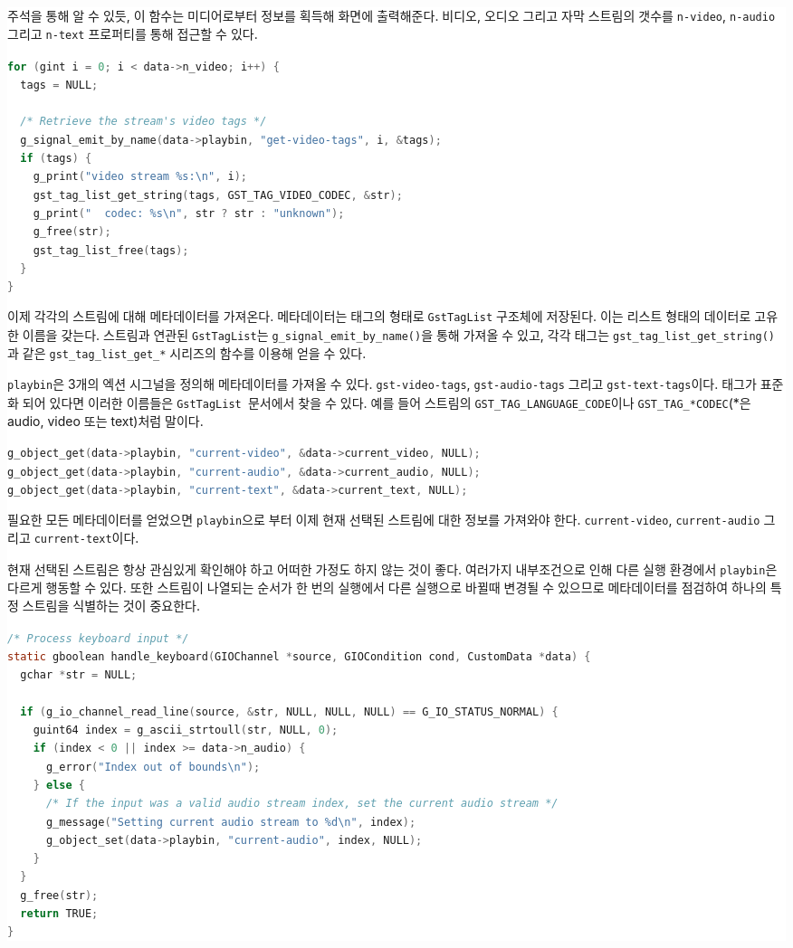 주석을 통해 알 수 있듯, 이 함수는 미디어로부터 정보를 획득해 화면에 출력해준다. 비디오, 오디오 그리고 자막 스트림의 갯수를 `n-video`, `n-audio` 그리고 `n-text` 프로퍼티를 통해 접근할 수 있다.

```c
for (gint i = 0; i < data->n_video; i++) {
  tags = NULL;

  /* Retrieve the stream's video tags */
  g_signal_emit_by_name(data->playbin, "get-video-tags", i, &tags);
  if (tags) {
    g_print("video stream %s:\n", i);
    gst_tag_list_get_string(tags, GST_TAG_VIDEO_CODEC, &str);
    g_print("  codec: %s\n", str ? str : "unknown");
    g_free(str);
    gst_tag_list_free(tags);
  }
}
```

이제 각각의 스트림에 대해 메타데이터를 가져온다. 메타데이터는 태그의 형태로 `GstTagList` 구조체에 저장된다. 이는 리스트 형태의 데이터로 고유한 이름을 갖는다. 스트림과 연관된 `GstTagList`는 `g_signal_emit_by_name()`을 통해 가져올 수 있고, 각각 태그는 `gst_tag_list_get_string()`과 같은 `gst_tag_list_get_*` 시리즈의 함수를 이용해 얻을 수 있다.

`playbin`은 3개의 엑션 시그널을 정의해 메타데이터를 가져올 수 있다. `gst-video-tags`, `gst-audio-tags` 그리고 `gst-text-tags`이다. 태그가 표준화 되어 있다면 이러한 이름들은 `GstTagList `문서에서 찾을 수 있다. 예를 들어 스트림의 `GST_TAG_LANGUAGE_CODE`이나 `GST_TAG_*CODEC`(*은 audio, video 또는 text)처럼 말이다.

```c
g_object_get(data->playbin, "current-video", &data->current_video, NULL);
g_object_get(data->playbin, "current-audio", &data->current_audio, NULL);
g_object_get(data->playbin, "current-text", &data->current_text, NULL);
```

필요한 모든 메타데이터를 얻었으면 `playbin`으로 부터 이제 현재 선택된 스트림에 대한 정보를 가져와야 한다. `current-video`, `current-audio` 그리고 `current-text`이다. 

현재 선택된 스트림은 항상 관심있게 확인해야 하고 어떠한 가정도 하지 않는 것이 좋다. 여러가지 내부조건으로 인해 다른 실행 환경에서 `playbin`은 다르게 행동할 수 있다. 또한 스트림이 나열되는 순서가 한 번의 실행에서 다른 실행으로 바뀔때 변경될 수 있으므로 메타데이터를 점검하여 하나의 특정 스트림을 식별하는 것이 중요한다.

```c
/* Process keyboard input */
static gboolean handle_keyboard(GIOChannel *source, GIOCondition cond, CustomData *data) {
  gchar *str = NULL;

  if (g_io_channel_read_line(source, &str, NULL, NULL, NULL) == G_IO_STATUS_NORMAL) {
    guint64 index = g_ascii_strtoull(str, NULL, 0);
    if (index < 0 || index >= data->n_audio) {
      g_error("Index out of bounds\n");
    } else {
      /* If the input was a valid audio stream index, set the current audio stream */
      g_message("Setting current audio stream to %d\n", index);
      g_object_set(data->playbin, "current-audio", index, NULL);
    }
  }
  g_free(str);
  return TRUE;
}
```
